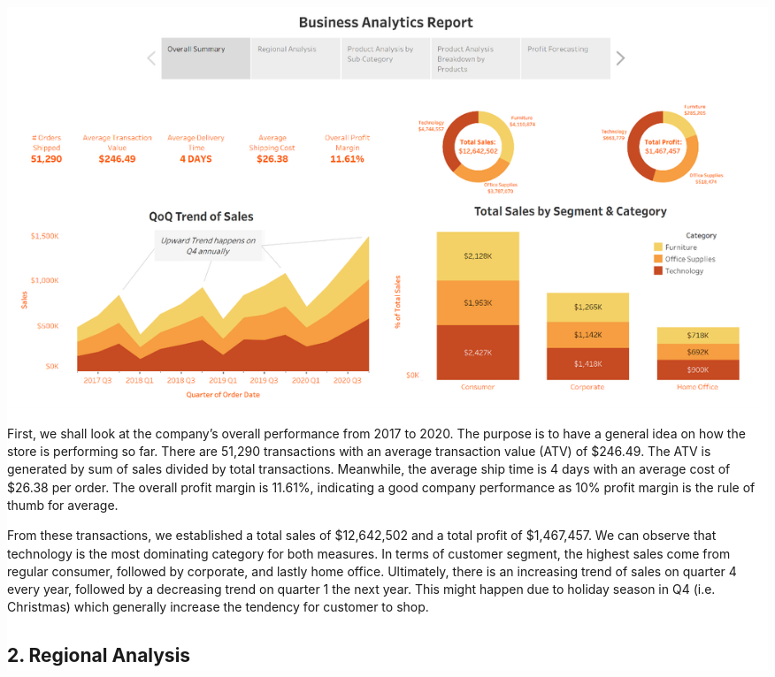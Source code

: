 ![Overall Summary](https://github.com/deagloriaa/superstore-data-visualization/blob/main/pictures/1.png)

First, we shall look at the company’s overall performance from 2017 to 2020. The purpose is to have a general idea on how the store is performing so far. There are 51,290 transactions with an average transaction value (ATV) of $246.49. The ATV is generated by sum of sales divided by total transactions. Meanwhile, the average ship time is 4 days with an average cost of $26.38 per order. The overall profit margin is 11.61%, indicating a good company performance as 10% profit margin is the rule of thumb for average.

From these transactions, we established a total sales of $12,642,502 and a total profit of $1,467,457. We can observe that technology is the most dominating category for both measures. In terms of customer segment, the highest sales come from regular consumer, followed by corporate, and lastly home office. Ultimately, there is an increasing trend of sales on quarter 4 every year, followed by a decreasing trend on quarter 1 the next year. This might happen due to holiday season in Q4 (i.e. Christmas) which generally increase the tendency for customer to shop.

## 2. Regional Analysis
